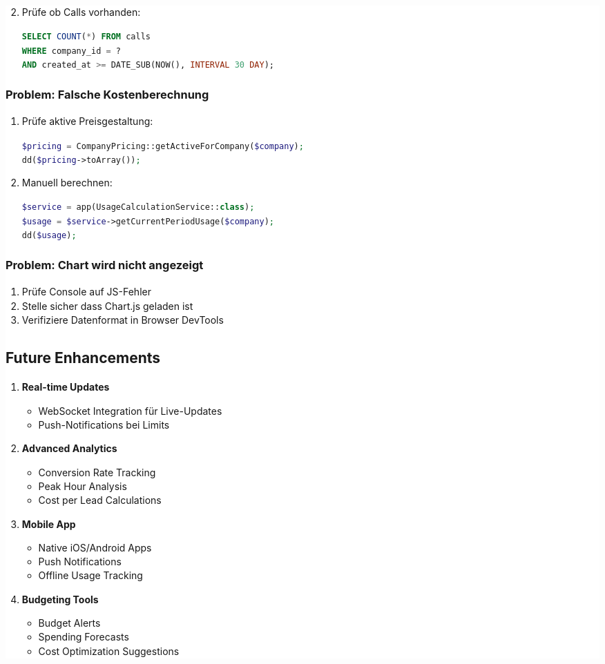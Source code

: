 2. Prüfe ob Calls vorhanden:
   ```sql
   SELECT COUNT(*) FROM calls 
   WHERE company_id = ? 
   AND created_at >= DATE_SUB(NOW(), INTERVAL 30 DAY);
   ```

### Problem: Falsche Kostenberechnung

1. Prüfe aktive Preisgestaltung:
   ```php
   $pricing = CompanyPricing::getActiveForCompany($company);
   dd($pricing->toArray());
   ```

2. Manuell berechnen:
   ```php
   $service = app(UsageCalculationService::class);
   $usage = $service->getCurrentPeriodUsage($company);
   dd($usage);
   ```

### Problem: Chart wird nicht angezeigt

1. Prüfe Console auf JS-Fehler
2. Stelle sicher dass Chart.js geladen ist
3. Verifiziere Datenformat in Browser DevTools

## Future Enhancements

1. **Real-time Updates**
   - WebSocket Integration für Live-Updates
   - Push-Notifications bei Limits

2. **Advanced Analytics**
   - Conversion Rate Tracking
   - Peak Hour Analysis
   - Cost per Lead Calculations

3. **Mobile App**
   - Native iOS/Android Apps
   - Push Notifications
   - Offline Usage Tracking

4. **Budgeting Tools**
   - Budget Alerts
   - Spending Forecasts
   - Cost Optimization Suggestions